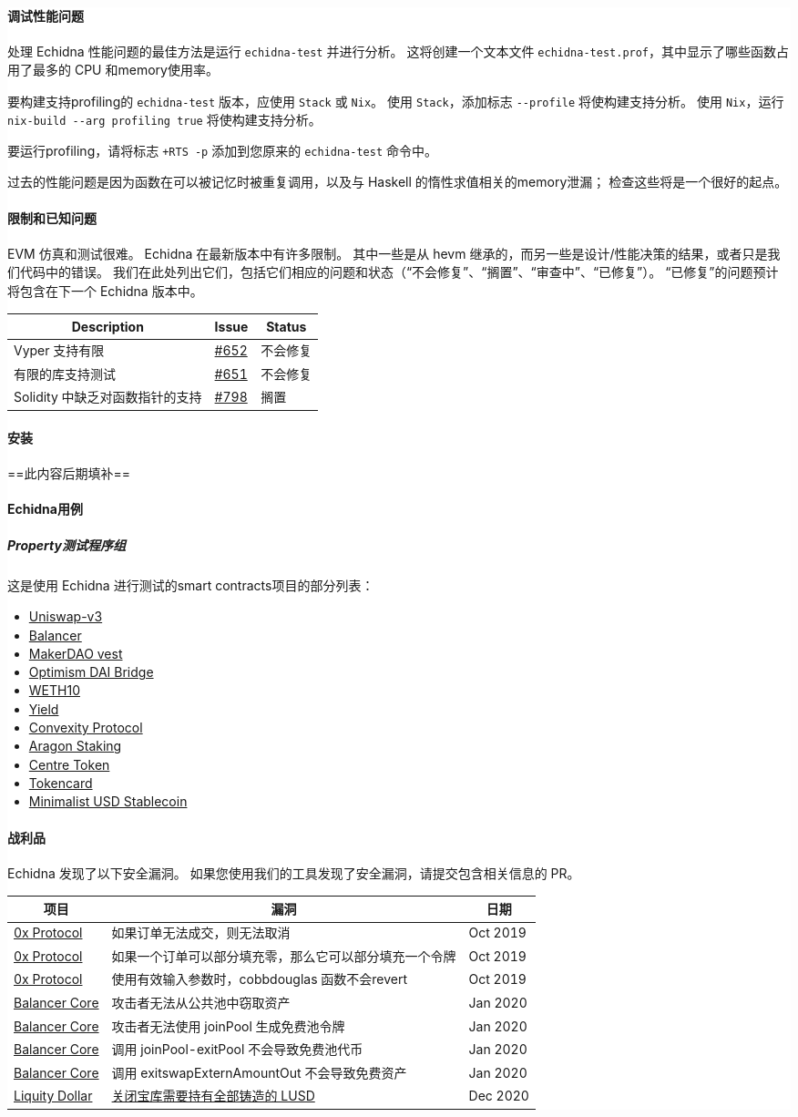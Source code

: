 #### 调试性能问题
处理 Echidna 性能问题的最佳方法是运行 `echidna-test` 并进行分析。 这将创建一个文本文件 `echidna-test.prof`，其中显示了哪些函数占用了最多的 CPU 和memory使用率。

要构建支持profiling的 `echidna-test` 版本，应使用 `Stack` 或 `Nix`。 使用 `Stack`，添加标志 `--profile` 将使构建支持分析。 使用 `Nix`，运行` nix-build --arg profiling true` 将使构建支持分析。

要运行profiling，请将标志 `+RTS -p` 添加到您原来的 `echidna-test` 命令中。

过去的性能问题是因为函数在可以被记忆时被重复调用，以及与 Haskell 的惰性求值相关的memory泄漏； 检查这些将是一个很好的起点。

#### 限制和已知问题
EVM 仿真和测试很难。 Echidna 在最新版本中有许多限制。 其中一些是从 hevm 继承的，而另一些是设计/性能决策的结果，或者只是我们代码中的错误。 我们在此处列出它们，包括它们相应的问题和状态（“不会修复”、“搁置”、“审查中”、“已修复”）。 “已修复”的问题预计将包含在下一个 Echidna 版本中。

| Description	 | Issue | Status |
| --- | --- | --- |
| Vyper 支持有限	 | [#652](https://github.com/crytic/echidna/issues/652) | 不会修复 |
| 有限的库支持测试	 | [#651](https://github.com/crytic/echidna/issues/651) | 不会修复 |
| Solidity 中缺乏对函数指针的支持	 | [#798](https://github.com/crytic/echidna/issues/798) | 搁置 |

#### 安装
==此内容后期填补==

#### Echidna用例
##### Property测试程序组
这是使用 Echidna 进行测试的smart contracts项目的部分列表：
- [Uniswap-v3](https://github.com/search?q=org%3AUniswap+echidna&type=commits)
- [Balancer](https://github.com/balancer-labs/balancer-core/tree/master/echidna)
- [MakerDAO vest](https://github.com/makerdao/dss-vest/pull/16)
- [Optimism DAI Bridge](https://github.com/BellwoodStudios/optimism-dai-bridge/blob/master/contracts/test/DaiEchidnaTest.sol)
- [WETH10](https://github.com/WETH10/WETH10/tree/main/contracts/fuzzing)
- [Yield](https://github.com/yieldprotocol/fyDai/pull/312)
- [Convexity Protocol](https://github.com/opynfinance/ConvexityProtocol/tree/dev/contracts/echidna)
- [Aragon Staking](https://github.com/aragon/staking/blob/82bf54a3e11ec4e50d470d66048a2dd3154f940b/packages/protocol/contracts/test/lib/EchidnaStaking.sol)
- [Centre Token](https://github.com/centrehq/centre-tokens/tree/master/echidna_tests)
- [Tokencard](https://github.com/tokencard/contracts/tree/master/tools/echidna)
- [Minimalist USD Stablecoin](https://github.com/usmfum/USM/pull/41)

#### 战利品
Echidna 发现了以下安全漏洞。 如果您使用我们的工具发现了安全漏洞，请提交包含相关信息的 PR。

| 项目 | 漏洞 | 日期 |
|--|--|--|
[0x Protocol](https://github.com/trailofbits/publications/blob/master/reviews/0x-protocol.pdf) | 如果订单无法成交，则无法取消 | Oct 2019
[0x Protocol](https://github.com/trailofbits/publications/blob/master/reviews/0x-protocol.pdf) | 如果一个订单可以部分填充零，那么它可以部分填充一个令牌 | Oct 2019
[0x Protocol](https://github.com/trailofbits/publications/blob/master/reviews/0x-protocol.pdf) | 使用有效输入参数时，cobbdouglas 函数不会revert | Oct 2019
[Balancer Core](https://github.com/trailofbits/publications/blob/master/reviews/BalancerCore.pdf) | 攻击者无法从公共池中窃取资产 | Jan 2020
[Balancer Core](https://github.com/trailofbits/publications/blob/master/reviews/BalancerCore.pdf) | 攻击者无法使用 joinPool 生成免费池令牌 | Jan 2020
[Balancer Core](https://github.com/trailofbits/publications/blob/master/reviews/BalancerCore.pdf) | 调用 joinPool-exitPool 不会导致免费池代币 | Jan 2020
[Balancer Core](https://github.com/trailofbits/publications/blob/master/reviews/BalancerCore.pdf) |  调用 exitswapExternAmountOut 不会导致免费资产 | Jan 2020
[Liquity Dollar](https://github.com/trailofbits/publications/blob/master/reviews/Liquity.pdf) | [关闭宝库需要持有全部铸造的 LUSD](https://github.com/liquity/dev/blob/echidna_ToB_final/packages/contracts/contracts/TestContracts/E2E.sol#L242-L298) | Dec 2020